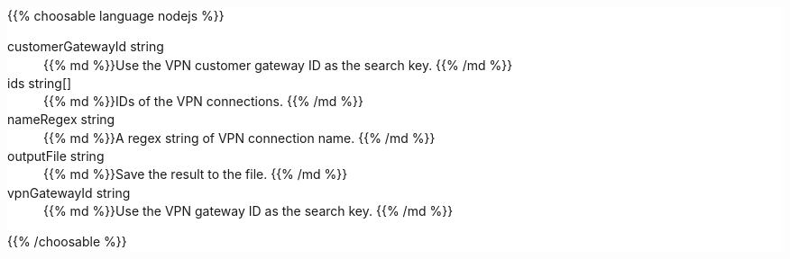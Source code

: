 {{% choosable language nodejs %}}
<dl class="resources-properties"><dt class="property-optional"
            title="Optional">
        <span id="customergatewayid_nodejs">
<a href="#customergatewayid_nodejs" style="color: inherit; text-decoration: inherit;">customer<wbr>Gateway<wbr>Id</a>
</span>
        <span class="property-indicator"></span>
        <span class="property-type">string</span>
    </dt>
    <dd>{{% md %}}Use the VPN customer gateway ID as the search key.
{{% /md %}}</dd><dt class="property-optional"
            title="Optional">
        <span id="ids_nodejs">
<a href="#ids_nodejs" style="color: inherit; text-decoration: inherit;">ids</a>
</span>
        <span class="property-indicator"></span>
        <span class="property-type">string[]</span>
    </dt>
    <dd>{{% md %}}IDs of the VPN connections.
{{% /md %}}</dd><dt class="property-optional"
            title="Optional">
        <span id="nameregex_nodejs">
<a href="#nameregex_nodejs" style="color: inherit; text-decoration: inherit;">name<wbr>Regex</a>
</span>
        <span class="property-indicator"></span>
        <span class="property-type">string</span>
    </dt>
    <dd>{{% md %}}A regex string of VPN connection name.
{{% /md %}}</dd><dt class="property-optional"
            title="Optional">
        <span id="outputfile_nodejs">
<a href="#outputfile_nodejs" style="color: inherit; text-decoration: inherit;">output<wbr>File</a>
</span>
        <span class="property-indicator"></span>
        <span class="property-type">string</span>
    </dt>
    <dd>{{% md %}}Save the result to the file.
{{% /md %}}</dd><dt class="property-optional"
            title="Optional">
        <span id="vpngatewayid_nodejs">
<a href="#vpngatewayid_nodejs" style="color: inherit; text-decoration: inherit;">vpn<wbr>Gateway<wbr>Id</a>
</span>
        <span class="property-indicator"></span>
        <span class="property-type">string</span>
    </dt>
    <dd>{{% md %}}Use the VPN gateway ID as the search key.
{{% /md %}}</dd></dl>
{{% /choosable %}}
